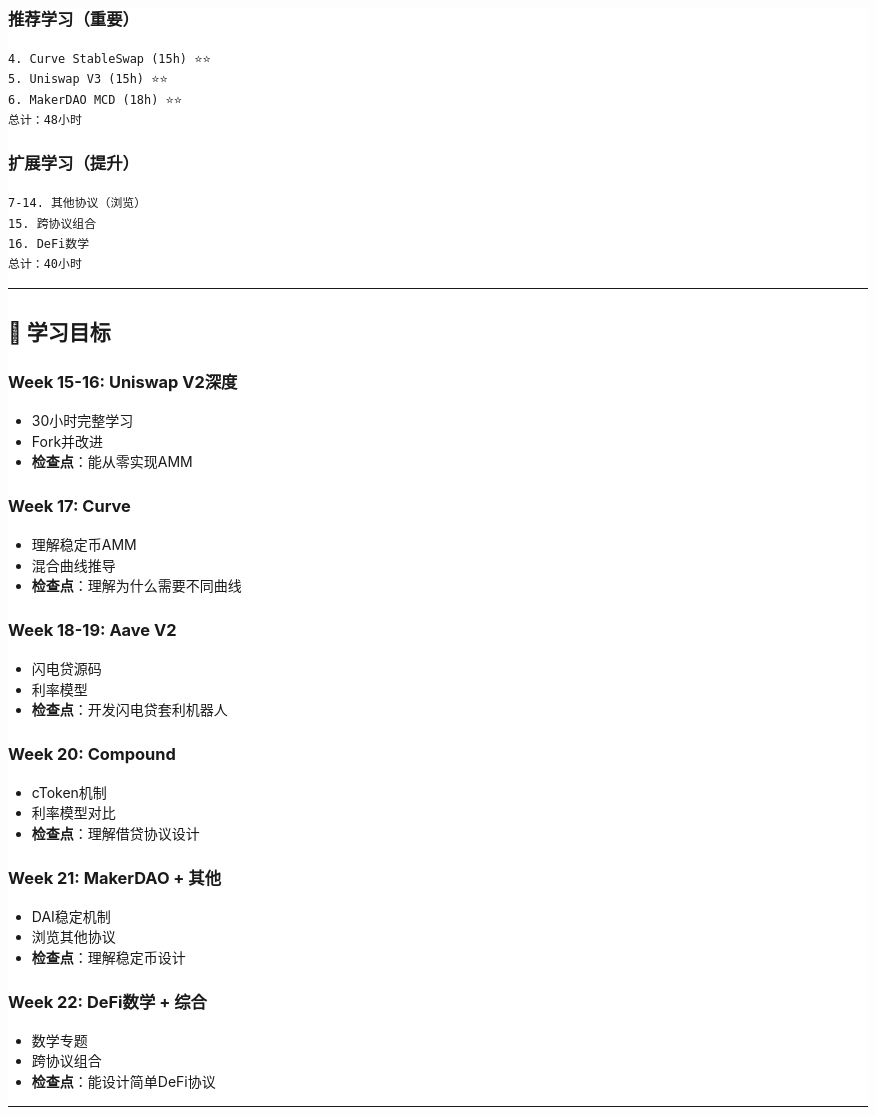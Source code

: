 ### 推荐学习（重要）
```
4. Curve StableSwap (15h) ⭐⭐
5. Uniswap V3 (15h) ⭐⭐
6. MakerDAO MCD (18h) ⭐⭐
总计：48小时
```

### 扩展学习（提升）
```
7-14. 其他协议（浏览）
15. 跨协议组合
16. DeFi数学
总计：40小时
```

---

## 🎯 学习目标

### Week 15-16: Uniswap V2深度
- 30小时完整学习
- Fork并改进
- **检查点**：能从零实现AMM

### Week 17: Curve
- 理解稳定币AMM
- 混合曲线推导
- **检查点**：理解为什么需要不同曲线

### Week 18-19: Aave V2
- 闪电贷源码
- 利率模型
- **检查点**：开发闪电贷套利机器人

### Week 20: Compound
- cToken机制
- 利率模型对比
- **检查点**：理解借贷协议设计

### Week 21: MakerDAO + 其他
- DAI稳定机制
- 浏览其他协议
- **检查点**：理解稳定币设计

### Week 22: DeFi数学 + 综合
- 数学专题
- 跨协议组合
- **检查点**：能设计简单DeFi协议

---